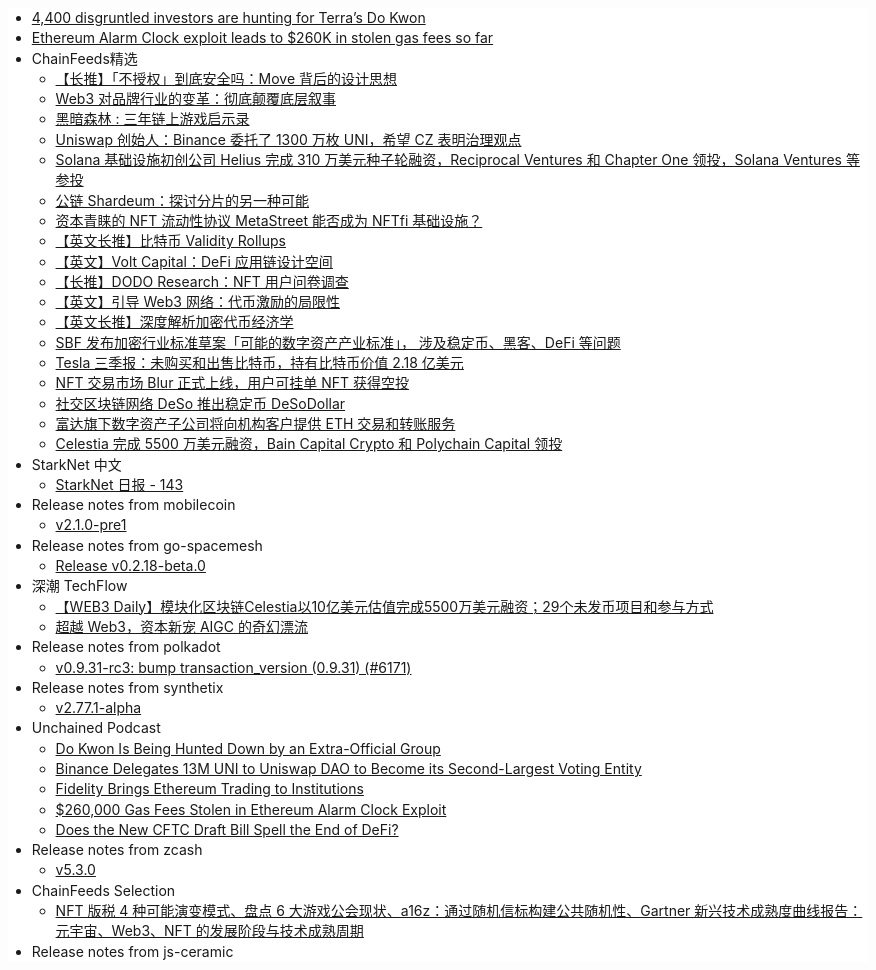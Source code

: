   - [4,400 disgruntled investors are hunting for Terra’s Do Kwon](https://cointelegraph.com/news/4-400-disgruntled-investors-are-hunting-for-terra-s-do-kwon)
  - [Ethereum Alarm Clock exploit leads to $260K in stolen gas fees so far](https://cointelegraph.com/news/ethereum-alarm-clock-exploit-leads-to-260k-in-stolen-gas-fees-so-far)
- ChainFeeds精选
  - [【长推】「不授权」到底安全吗：Move 背后的设计思想](https://twitter.com/jolestar/status/1583034513122156544)
  - [Web3 对品牌行业的变革：彻底颠覆底层叙事](https://mp.weixin.qq.com/s/hto4jchOqP81QFFWvTmQoA)
  - [黑暗森林 : 三年链上游戏启示录](https://mirror.xyz/dfarchon.eth/XCJor0YF0lUMzB7B4xZSjkXhIWmEN8HOMqvLz8K_hqY)
  - [Uniswap 创始人：Binance 委托了 1300 万枚 UNI，希望 CZ 表明治理观点](https://twitter.com/haydenzadams/status/1582714218323017729)
  - [Solana 基础设施初创公司 Helius 完成 310 万美元种子轮融资，Reciprocal Ventures 和 Chapter One 领投，Solana Ventures 等参投](https://decrypt.co/112175/helius-seed-raise-solana-app-building)
  - [公链 Shardeum：探讨分片的另一种可能](https://medium.com/@Jsquare_co/我们为什么投资公链-shardeum-分片的另一种可能-f52392c8142f)
  - [资本青睐的 NFT 流动性协议 MetaStreet 能否成为 NFTfi 基础设施？](https://mp.weixin.qq.com/s/elf8jfYQ20kPTixHVd103w)
  - [【英文长推】比特币 Validity Rollups](https://twitter.com/lightcoin/status/1579856946781298688)
  - [【英文】Volt Capital：DeFi 应用链设计空间](https://volt.capital/blog/the-defi-appchain-design-space)
  - [【长推】DODO Research：NFT 用户问卷调查](https://twitter.com/DodoResearch/status/1582574844956508161)
  - [【英文】引导 Web3 网络：代币激励的局限性](https://breadcrumb.vc/bootstrapping-web3-networks-the-limitations-of-token-incentives-4b57fa54486c)
  - [【英文长推】深度解析加密代币经济学](【英文长推】深度解析加密代币经济学)
  - [SBF 发布加密行业标准草案「可能的数字资产产业标准」， 涉及稳定币、黑客、DeFi 等问题](https://www.ftxpolicy.com/posts/possible-digital-asset-industry-standards)
  - [Tesla 三季报：未购买和出售比特币，持有比特币价值 2.18 亿美元](https://tesla-cdn.thron.com/static/WTULXQ_TSLA_Q3_2022_Update_KPK2Y7.pdf?xseo=&response-content-disposition=inline%3Bfilename%3D%22tsla-q3-2022-update.pdf%22)
  - [NFT 交易市场 Blur 正式上线，用户可挂单 NFT 获得空投](https://twitter.com/blur_io/status/1582777817141370885)
  - [社交区块链网络 DeSo 推出稳定币 DeSoDollar](https://www.theblock.co/post/178462/fidelity-digital-assets-will-begin-offering-eth-to-institutions-later-this-month)
  - [富达旗下数字资产子公司将向机构客户提供 ETH 交易和转账服务](https://www.theblock.co/post/178462/fidelity-digital-assets-will-begin-offering-eth-to-institutions-later-this-month)
  - [Celestia 完成 5500 万美元融资，Bain Capital Crypto 和 Polychain Capital 领投](https://blog.celestia.org/celestia-raises-55m-to-launch-modular-blockchain-network/)
- StarkNet 中文
  - [StarkNet 日报 - 143](https://starknetzh.substack.com/p/starknet-143)
- Release notes from mobilecoin
  - [v2.1.0-pre1](https://github.com/mobilecoinfoundation/mobilecoin/releases/tag/v2.1.0-pre1)
- Release notes from go-spacemesh
  - [Release v0.2.18-beta.0](https://github.com/spacemeshos/go-spacemesh/releases/tag/v0.2.18-beta.0)
- 深潮 TechFlow
  - [【WEB3 Daily】模块化区块链Celestia以10亿美元估值完成5500万美元融资；29个未发币项目和参与方式](https://techflowpost.substack.com/p/web3-dailycelestia10550029)
  - [超越 Web3，资本新宠 AIGC 的奇幻漂流](https://techflowpost.substack.com/p/web3-aigc)
- Release notes from polkadot
  - [v0.9.31-rc3: bump transaction_version (0.9.31) (#6171)](https://github.com/paritytech/polkadot/releases/tag/v0.9.31-rc3)
- Release notes from synthetix
  - [v2.77.1-alpha](https://github.com/Synthetixio/synthetix/releases/tag/v2.77.1-alpha)
- Unchained Podcast
  - [Do Kwon Is Being Hunted Down by an Extra-Official Group](https://unchainedpodcast.com/do-kwon-is-being-hunted-down-by-an-extra-official-group/)
  - [Binance Delegates 13M UNI to Uniswap DAO to Become its Second-Largest Voting Entity](https://unchainedpodcast.com/binance-delegates-13m-uni-to-uniswap-dao-to-become-its-second-largest-voting-entity/)
  - [Fidelity Brings Ethereum Trading to Institutions](https://unchainedpodcast.com/fidelity-brings-ethereum-trading-to-institutions/)
  - [$260,000 Gas Fees Stolen in Ethereum Alarm Clock Exploit](https://unchainedpodcast.com/260000-gas-fees-stolen-in-ethereum-alarm-clock-exploit/)
  - [Does the New CFTC Draft Bill Spell the End of DeFi?](https://unchainedpodcast.com/does-the-new-cftc-draft-bill-spell-the-end-of-defi/)
- Release notes from zcash
  - [v5.3.0](https://github.com/zcash/zcash/releases/tag/v5.3.0)
- ChainFeeds Selection
  - [NFT 版税 4 种可能演变模式、盘点 6 大游戏公会现状、a16z：通过随机信标构建公共随机性、Gartner 新兴技术成熟度曲线报告：元宇宙、Web3、NFT 的发展阶段与技术成熟周期](https://chainfeeds.substack.com/p/nft-4-6-a16zgartner-web3nft)
- Release notes from js-ceramic